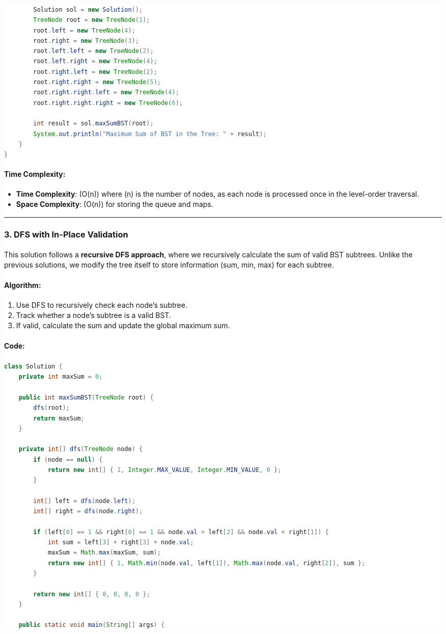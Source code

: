 ```java
        Solution sol = new Solution();
        TreeNode root = new TreeNode(1);
        root.left = new TreeNode(4);
        root.right = new TreeNode(3);
        root.left.left = new TreeNode(2);
        root.left.right = new TreeNode(4);
        root.right.left = new TreeNode(2);
        root.right.right = new TreeNode(5);
        root.right.right.left = new TreeNode(4);
        root.right.right.right = new TreeNode(6);

        int result = sol.maxSumBST(root);
        System.out.println("Maximum Sum of BST in the Tree: " + result);
    }
}
```

#### **Time Complexity**:
- **Time Complexity**: \(O(n)\) where \(n\) is the number of nodes, as each node is processed once in the level-order traversal.
- **Space Complexity**: \(O(n)\) for storing the queue and maps.

---

### **3. DFS with In-Place Validation**

This solution follows a **recursive DFS approach**, where we recursively calculate the sum of valid BST subtrees. Unlike the previous solutions, we modify the tree itself to store information (sum, min, max) for each subtree.

#### **Algorithm**:
1. Use DFS to recursively check each node’s subtree.
2. Track whether a node’s subtree is a valid BST.
3. If valid, calculate the sum and update the global maximum sum.

#### **Code**:

```java
class Solution {
    private int maxSum = 0;

    public int maxSumBST(TreeNode root) {
        dfs(root);
        return maxSum;
    }

    private int[] dfs(TreeNode node) {
        if (node == null) {
            return new int[] { 1, Integer.MAX_VALUE, Integer.MIN_VALUE, 0 };
        }

        int[] left = dfs(node.left);
        int[] right = dfs(node.right);

        if (left[0] == 1 && right[0] == 1 && node.val > left[2] && node.val < right[1]) {
            int sum = left[3] + right[3] + node.val;
            maxSum = Math.max(maxSum, sum);
            return new int[] { 1, Math.min(node.val, left[1]), Math.max(node.val, right[2]), sum };
        }

        return new int[] { 0, 0, 0, 0 };
    }

    public static void main(String[] args) {
```